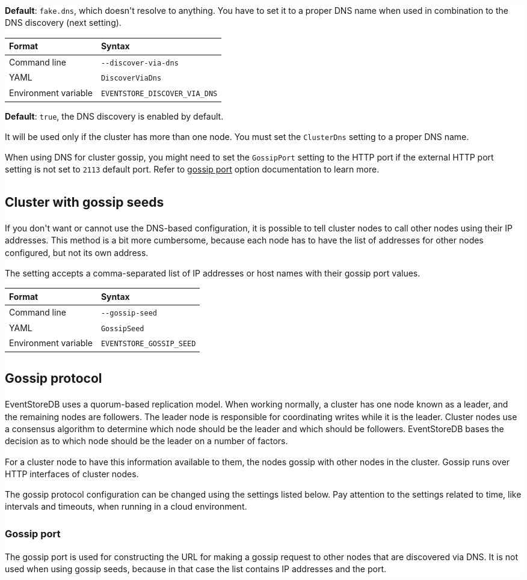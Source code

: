 **Default**: `fake.dns`, which doesn't resolve to anything. You have to set it to a proper DNS name when used in combination to the DNS discovery (next setting).

| Format               | Syntax                        |
|:---------------------|:------------------------------|
| Command line         | `--discover-via-dns`          |
| YAML                 | `DiscoverViaDns`              |
| Environment variable | `EVENTSTORE_DISCOVER_VIA_DNS` |

**Default**: `true`, the DNS discovery is enabled by default.

It will be used only if the cluster has more than one node. You must set the `ClusterDns` setting to a proper DNS name.

When using DNS for cluster gossip, you might need to set the `GossipPort` setting to the HTTP port if the external HTTP port setting is not set to `2113` default port. Refer to [gossip port](#gossip-port) option documentation to learn more.

## Cluster with gossip seeds

If you don't want or cannot use the DNS-based configuration, it is possible to tell cluster nodes to call other nodes using their IP addresses. This method is a bit more cumbersome, because each node has to have the list of addresses for other nodes configured, but not its own address.

The setting accepts a comma-separated list of IP addresses or host names with their gossip port values.

| Format               | Syntax                   |
|:---------------------|:-------------------------|
| Command line         | `--gossip-seed`          |
| YAML                 | `GossipSeed`             |
| Environment variable | `EVENTSTORE_GOSSIP_SEED` |

## Gossip protocol

EventStoreDB uses a quorum-based replication model. When working normally, a cluster has one node known as a leader, and the remaining nodes are followers. The leader node is responsible for coordinating writes while it is the leader. Cluster nodes use a consensus algorithm to determine which node should be the leader and which should be followers. EventStoreDB bases the decision as to which node should be the leader on a number of factors.

For a cluster node to have this information available to them, the nodes gossip with other nodes in the cluster. Gossip runs over HTTP interfaces of cluster nodes.

The gossip protocol configuration can be changed using the settings listed below. Pay attention to the settings related to time, like intervals and timeouts, when running in a cloud environment.

### Gossip port

The gossip port is used for constructing the URL for making a gossip request to other nodes that are discovered via DNS. It is not used when using gossip seeds, because in that case the list contains IP addresses and the port.
